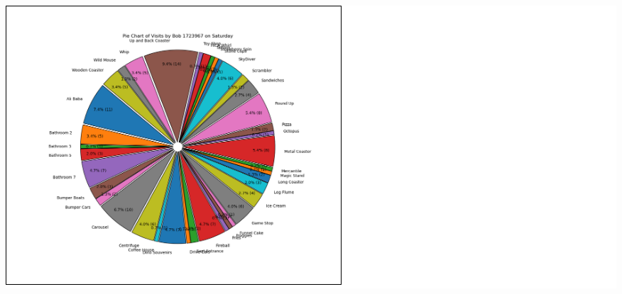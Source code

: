    <img src="E3-figures/visits_Bob_Sat.png" style="max-width:98vw;height:28rem;border:thin solid black">
   